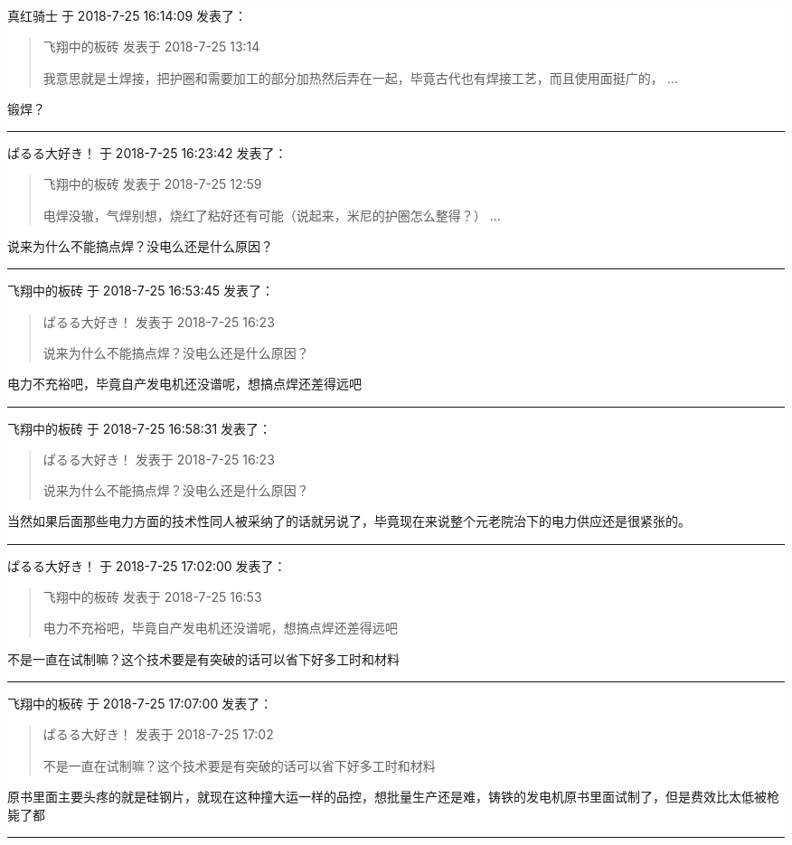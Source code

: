 
真红骑士 于 2018-7-25 16:14:09 发表了：

> 飞翔中的板砖 发表于 2018-7-25 13:14
>
> 我意思就是土焊接，把护圈和需要加工的部分加热然后弄在一起，毕竟古代也有焊接工艺，而且使用面挺广的， ...

锻焊？

---

ぱるる大好き！ 于 2018-7-25 16:23:42 发表了：

> 飞翔中的板砖 发表于 2018-7-25 12:59
>
> 电焊没辙，气焊别想，烧红了粘好还有可能（说起来，米尼的护圈怎么整得？） ...

说来为什么不能搞点焊？没电么还是什么原因？

---

飞翔中的板砖 于 2018-7-25 16:53:45 发表了：

> ぱるる大好き！ 发表于 2018-7-25 16:23
>
> 说来为什么不能搞点焊？没电么还是什么原因？

电力不充裕吧，毕竟自产发电机还没谱呢，想搞点焊还差得远吧

---

飞翔中的板砖 于 2018-7-25 16:58:31 发表了：

> ぱるる大好き！ 发表于 2018-7-25 16:23
>
> 说来为什么不能搞点焊？没电么还是什么原因？

当然如果后面那些电力方面的技术性同人被采纳了的话就另说了，毕竟现在来说整个元老院治下的电力供应还是很紧张的。

---

ぱるる大好き！ 于 2018-7-25 17:02:00 发表了：

> 飞翔中的板砖 发表于 2018-7-25 16:53
>
> 电力不充裕吧，毕竟自产发电机还没谱呢，想搞点焊还差得远吧

不是一直在试制嘛？这个技术要是有突破的话可以省下好多工时和材料

---

飞翔中的板砖 于 2018-7-25 17:07:00 发表了：

> ぱるる大好き！ 发表于 2018-7-25 17:02
>
> 不是一直在试制嘛？这个技术要是有突破的话可以省下好多工时和材料

原书里面主要头疼的就是硅钢片，就现在这种撞大运一样的品控，想批量生产还是难，铸铁的发电机原书里面试制了，但是费效比太低被枪毙了都

---
